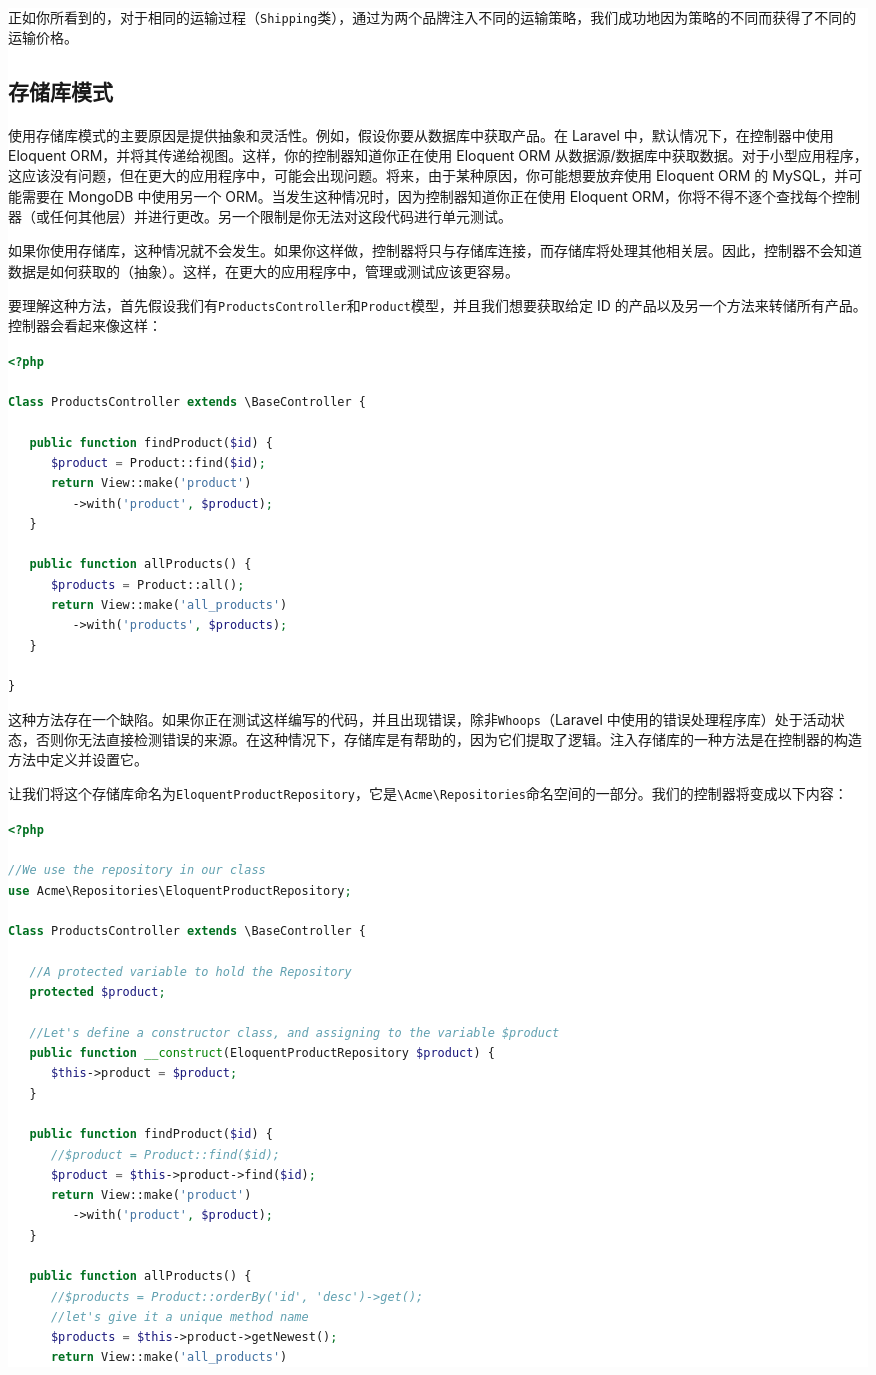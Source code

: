 
正如你所看到的，对于相同的运输过程（`Shipping`类），通过为两个品牌注入不同的运输策略，我们成功地因为策略的不同而获得了不同的运输价格。

## 存储库模式

使用存储库模式的主要原因是提供抽象和灵活性。例如，假设你要从数据库中获取产品。在 Laravel 中，默认情况下，在控制器中使用 Eloquent ORM，并将其传递给视图。这样，你的控制器知道你正在使用 Eloquent ORM 从数据源/数据库中获取数据。对于小型应用程序，这应该没有问题，但在更大的应用程序中，可能会出现问题。将来，由于某种原因，你可能想要放弃使用 Eloquent ORM 的 MySQL，并可能需要在 MongoDB 中使用另一个 ORM。当发生这种情况时，因为控制器知道你正在使用 Eloquent ORM，你将不得不逐个查找每个控制器（或任何其他层）并进行更改。另一个限制是你无法对这段代码进行单元测试。

如果你使用存储库，这种情况就不会发生。如果你这样做，控制器将只与存储库连接，而存储库将处理其他相关层。因此，控制器不会知道数据是如何获取的（抽象）。这样，在更大的应用程序中，管理或测试应该更容易。

要理解这种方法，首先假设我们有`ProductsController`和`Product`模型，并且我们想要获取给定 ID 的产品以及另一个方法来转储所有产品。控制器会看起来像这样：

```php
<?php

Class ProductsController extends \BaseController {

   public function findProduct($id) {
      $product = Product::find($id);
      return View::make('product')
         ->with('product', $product);
   }

   public function allProducts() {
      $products = Product::all();
      return View::make('all_products')
         ->with('products', $products);
   }

}
```

这种方法存在一个缺陷。如果你正在测试这样编写的代码，并且出现错误，除非`Whoops`（Laravel 中使用的错误处理程序库）处于活动状态，否则你无法直接检测错误的来源。在这种情况下，存储库是有帮助的，因为它们提取了逻辑。注入存储库的一种方法是在控制器的构造方法中定义并设置它。

让我们将这个存储库命名为`EloquentProductRepository`，它是`\Acme\Repositories`命名空间的一部分。我们的控制器将变成以下内容：

```php
<?php

//We use the repository in our class
use Acme\Repositories\EloquentProductRepository;

Class ProductsController extends \BaseController {

   //A protected variable to hold the Repository
   protected $product;

   //Let's define a constructor class, and assigning to the variable $product 
   public function __construct(EloquentProductRepository $product) {
      $this->product = $product;
   }

   public function findProduct($id) {
      //$product = Product::find($id);
      $product = $this->product->find($id);
      return View::make('product')
         ->with('product', $product);
   }

   public function allProducts() {
      //$products = Product::orderBy('id', 'desc')->get();
      //let's give it a unique method name
      $products = $this->product->getNewest();
      return View::make('all_products')
```